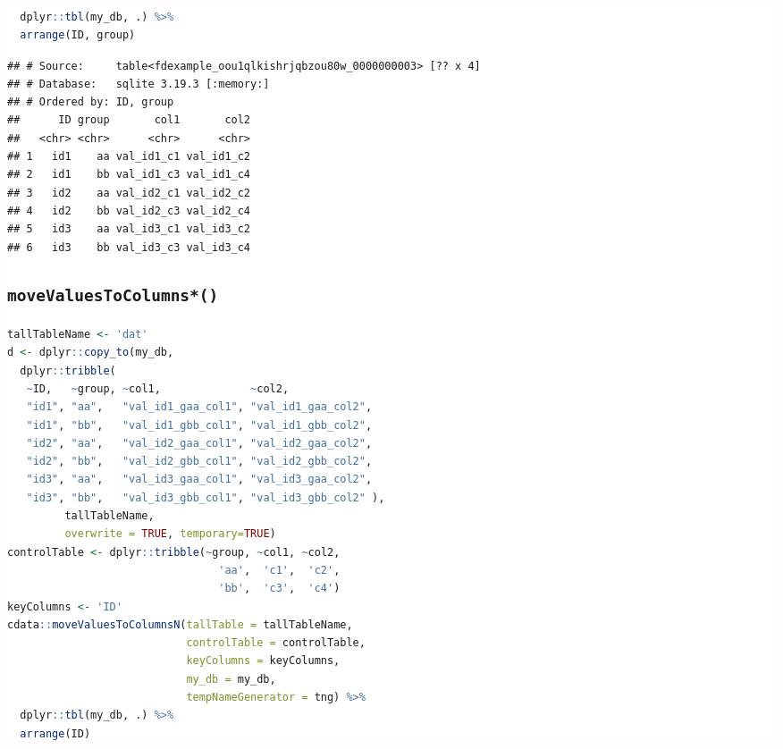 ``` r
  dplyr::tbl(my_db, .) %>%
  arrange(ID, group)
```

    ## # Source:     table<fdexample_oou1qlkishrjqbzou80w_0000000003> [?? x 4]
    ## # Database:   sqlite 3.19.3 [:memory:]
    ## # Ordered by: ID, group
    ##      ID group       col1       col2
    ##   <chr> <chr>      <chr>      <chr>
    ## 1   id1    aa val_id1_c1 val_id1_c2
    ## 2   id1    bb val_id1_c3 val_id1_c4
    ## 3   id2    aa val_id2_c1 val_id2_c2
    ## 4   id2    bb val_id2_c3 val_id2_c4
    ## 5   id3    aa val_id3_c1 val_id3_c2
    ## 6   id3    bb val_id3_c3 val_id3_c4

`moveValuesToColumns*()`
------------------------

``` r
tallTableName <- 'dat'
d <- dplyr::copy_to(my_db,
  dplyr::tribble(
   ~ID,   ~group, ~col1,              ~col2,
   "id1", "aa",   "val_id1_gaa_col1", "val_id1_gaa_col2",
   "id1", "bb",   "val_id1_gbb_col1", "val_id1_gbb_col2",
   "id2", "aa",   "val_id2_gaa_col1", "val_id2_gaa_col2",
   "id2", "bb",   "val_id2_gbb_col1", "val_id2_gbb_col2",
   "id3", "aa",   "val_id3_gaa_col1", "val_id3_gaa_col2",
   "id3", "bb",   "val_id3_gbb_col1", "val_id3_gbb_col2" ),
         tallTableName,
         overwrite = TRUE, temporary=TRUE)
controlTable <- dplyr::tribble(~group, ~col1, ~col2,
                                 'aa',  'c1',  'c2',
                                 'bb',  'c3',  'c4')
keyColumns <- 'ID'
cdata::moveValuesToColumnsN(tallTable = tallTableName,
                            controlTable = controlTable,
                            keyColumns = keyColumns,
                            my_db = my_db,
                            tempNameGenerator = tng) %>%
  dplyr::tbl(my_db, .) %>%
  arrange(ID)
```
